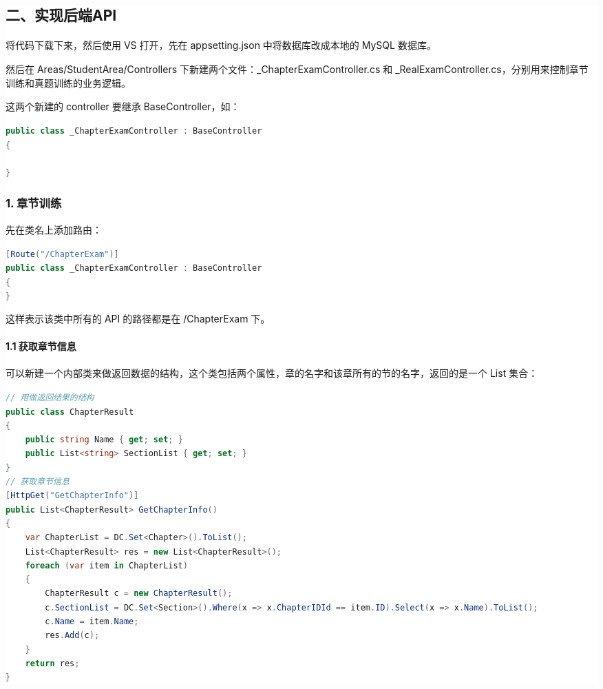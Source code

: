 ## 二、实现后端API

将代码下载下来，然后使用 VS 打开，先在 appsetting.json 中将数据库改成本地的 MySQL 数据库。

然后在 Areas/StudentArea/Controllers 下新建两个文件：\_ChapterExamController.cs 和 \_RealExamController.cs，分别用来控制章节训练和真题训练的业务逻辑。

这两个新建的 controller 要继承 BaseController，如：

```cs
public class _ChapterExamController : BaseController
{
    
}
```

### 1. 章节训练

先在类名上添加路由：

```cs
[Route("/ChapterExam")]
public class _ChapterExamController : BaseController
{
}
```

这样表示该类中所有的 API 的路径都是在 /ChapterExam 下。

#### 1.1 获取章节信息

可以新建一个内部类来做返回数据的结构，这个类包括两个属性，章的名字和该章所有的节的名字，返回的是一个 List 集合：

```cs
// 用做返回结果的结构
public class ChapterResult
{
    public string Name { get; set; }
    public List<string> SectionList { get; set; }
}
// 获取章节信息
[HttpGet("GetChapterInfo")]
public List<ChapterResult> GetChapterInfo()
{
    var ChapterList = DC.Set<Chapter>().ToList();
    List<ChapterResult> res = new List<ChapterResult>();
    foreach (var item in ChapterList)
    {
        ChapterResult c = new ChapterResult();
        c.SectionList = DC.Set<Section>().Where(x => x.ChapterIDId == item.ID).Select(x => x.Name).ToList();
        c.Name = item.Name;
        res.Add(c);
    }
    return res;
}
```
